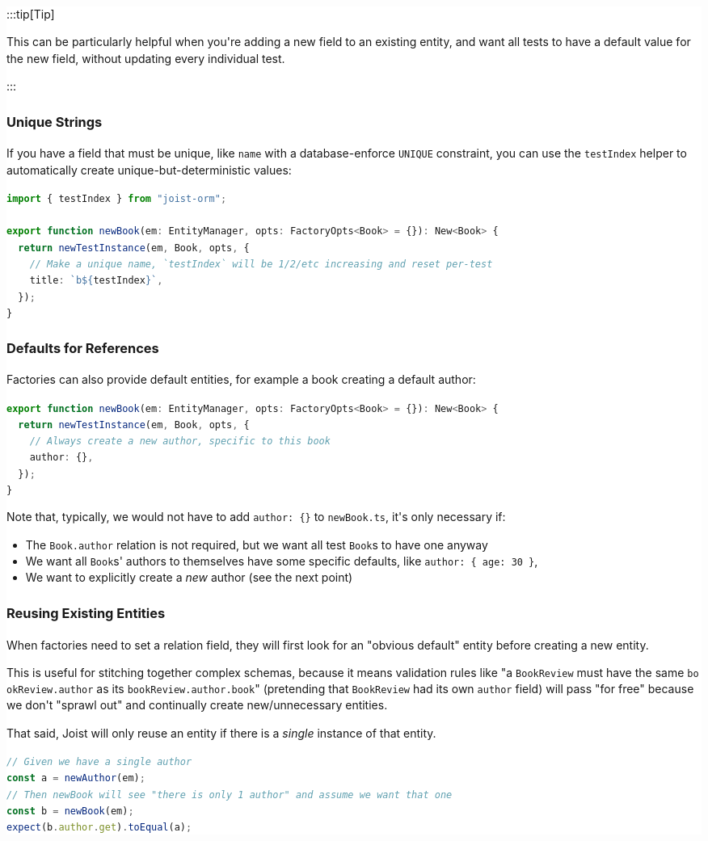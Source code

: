:::tip[Tip]

This can be particularly helpful when you're adding a new field to an existing entity, and want all tests to have a default value for the new field, without updating every individual test.

:::

### Unique Strings

If you have a field that must be unique, like `name` with a database-enforce `UNIQUE` constraint, you can use the `testIndex` helper to automatically create unique-but-deterministic values:

```typescript
import { testIndex } from "joist-orm";

export function newBook(em: EntityManager, opts: FactoryOpts<Book> = {}): New<Book> {
  return newTestInstance(em, Book, opts, {
    // Make a unique name, `testIndex` will be 1/2/etc increasing and reset per-test
    title: `b${testIndex}`,
  });
}
```

### Defaults for References

Factories can also provide default entities, for example a book creating a default author:

```typescript
export function newBook(em: EntityManager, opts: FactoryOpts<Book> = {}): New<Book> {
  return newTestInstance(em, Book, opts, {
    // Always create a new author, specific to this book
    author: {},
  });
}
```

Note that, typically, we would not have to add `author: {}` to `newBook.ts`, it's only necessary if:

- The `Book.author` relation is not required, but we want all test `Book`s to have one anyway
- We want all `Book`s' authors to themselves have some specific defaults, like `author: { age: 30 }`,
- We want to explicitly create a _new_ author (see the next point)

### Reusing Existing Entities

When factories need to set a relation field, they will first look for an "obvious default" entity before creating a new entity.

This is useful for stitching together complex schemas, because it means validation rules like "a `BookReview` must have the same `bookReview.author` as its `bookReview.author.book`" (pretending that `BookReview` had its own `author` field) will pass "for free" because we don't "sprawl out" and continually create new/unnecessary entities.

That said, Joist will only reuse an entity if there is a _single_ instance of that entity.

```typescript
// Given we have a single author
const a = newAuthor(em);
// Then newBook will see "there is only 1 author" and assume we want that one
const b = newBook(em);
expect(b.author.get).toEqual(a);
```

